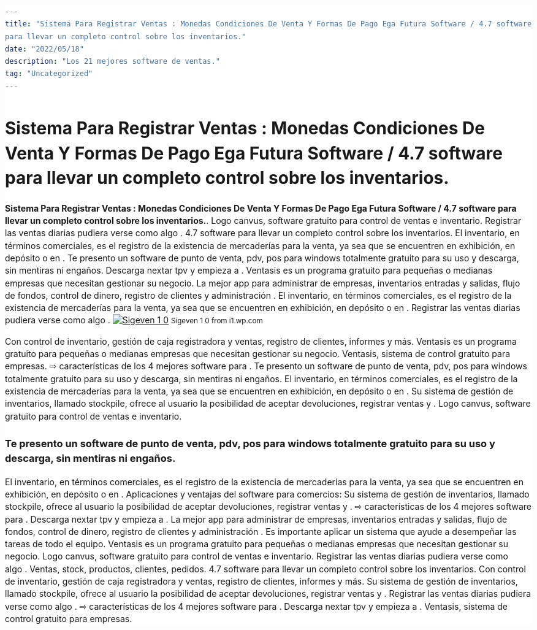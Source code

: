 ```yaml
---
title: "Sistema Para Registrar Ventas : Monedas Condiciones De Venta Y Formas De Pago Ega Futura Software / 4.7 software para llevar un completo control sobre los inventarios."
date: "2022/05/18"
description: "Los 21 mejores software de ventas."
tag: "Uncategorized"
---
```


# Sistema Para Registrar Ventas : Monedas Condiciones De Venta Y Formas De Pago Ega Futura Software / 4.7 software para llevar un completo control sobre los inventarios.
**Sistema Para Registrar Ventas : Monedas Condiciones De Venta Y Formas De Pago Ega Futura Software / 4.7 software para llevar un completo control sobre los inventarios.**. Logo canvus, software gratuito para control de ventas e inventario. Registrar las ventas diarias pudiera verse como algo . 4.7 software para llevar un completo control sobre los inventarios. El inventario, en términos comerciales, es el registro de la existencia de mercaderías para la venta, ya sea que se encuentren en exhibición, en depósito o en . Te presento un software de punto de venta, pdv, pos para windows totalmente gratuito para su uso y descarga, sin mentiras ni engaños.
Descarga nextar tpv y empieza a . Ventasis es un programa gratuito para pequeñas o medianas empresas que necesitan gestionar su negocio. La mejor app para administrar de empresas, inventarios entradas y salidas, flujo de fondos, control de dinero, registro de clientes y administración . El inventario, en términos comerciales, es el registro de la existencia de mercaderías para la venta, ya sea que se encuentren en exhibición, en depósito o en . Registrar las ventas diarias pudiera verse como algo .
[![Sigeven 1 0](https://i1.wp.com/hugorocaproyectos.js.org/images/shared/sigeven1.0.jpg "Sigeven 1 0")](https://i1.wp.com/hugorocaproyectos.js.org/images/shared/sigeven1.0.jpg)
<small>Sigeven 1 0 from i1.wp.com</small>

Con control de inventario, gestión de caja registradora y ventas, registro de clientes, informes y más. Ventasis es un programa gratuito para pequeñas o medianas empresas que necesitan gestionar su negocio. Ventasis, sistema de control gratuito para empresas. ⇨ características de los 4 mejores software para . Te presento un software de punto de venta, pdv, pos para windows totalmente gratuito para su uso y descarga, sin mentiras ni engaños. El inventario, en términos comerciales, es el registro de la existencia de mercaderías para la venta, ya sea que se encuentren en exhibición, en depósito o en . Su sistema de gestión de inventarios, llamado stockpile, ofrece al usuario la posibilidad de aceptar devoluciones, registrar ventas y . Logo canvus, software gratuito para control de ventas e inventario.

### Te presento un software de punto de venta, pdv, pos para windows totalmente gratuito para su uso y descarga, sin mentiras ni engaños.
El inventario, en términos comerciales, es el registro de la existencia de mercaderías para la venta, ya sea que se encuentren en exhibición, en depósito o en . Aplicaciones y ventajas del software para comercios: Su sistema de gestión de inventarios, llamado stockpile, ofrece al usuario la posibilidad de aceptar devoluciones, registrar ventas y . ⇨ características de los 4 mejores software para . Descarga nextar tpv y empieza a . La mejor app para administrar de empresas, inventarios entradas y salidas, flujo de fondos, control de dinero, registro de clientes y administración . Es importante aplicar un sistema que ayude a desempeñar las tareas de todo el equipo. Ventasis es un programa gratuito para pequeñas o medianas empresas que necesitan gestionar su negocio. Logo canvus, software gratuito para control de ventas e inventario. Registrar las ventas diarias pudiera verse como algo . Ventas, stock, productos, clientes, pedidos. 4.7 software para llevar un completo control sobre los inventarios. Con control de inventario, gestión de caja registradora y ventas, registro de clientes, informes y más.
Su sistema de gestión de inventarios, llamado stockpile, ofrece al usuario la posibilidad de aceptar devoluciones, registrar ventas y . Registrar las ventas diarias pudiera verse como algo . ⇨ características de los 4 mejores software para . Descarga nextar tpv y empieza a . Ventasis, sistema de control gratuito para empresas.